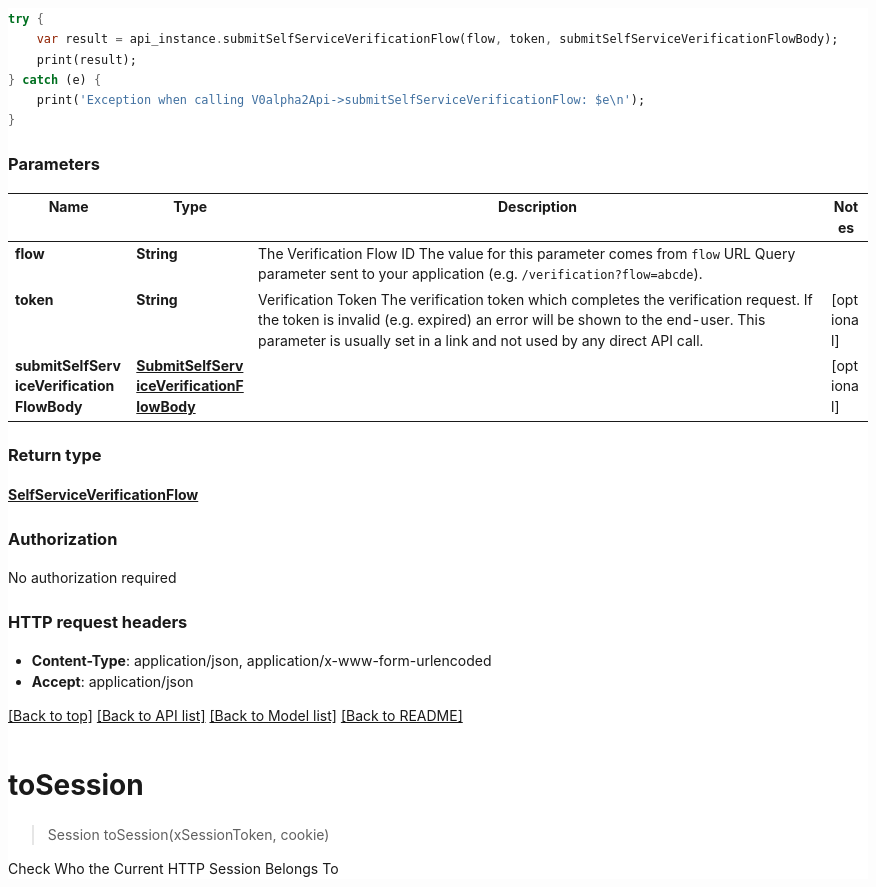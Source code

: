```dart
try { 
    var result = api_instance.submitSelfServiceVerificationFlow(flow, token, submitSelfServiceVerificationFlowBody);
    print(result);
} catch (e) {
    print('Exception when calling V0alpha2Api->submitSelfServiceVerificationFlow: $e\n');
}
```

### Parameters

Name | Type | Description  | Notes
------------- | ------------- | ------------- | -------------
 **flow** | **String**| The Verification Flow ID  The value for this parameter comes from `flow` URL Query parameter sent to your application (e.g. `/verification?flow=abcde`). | 
 **token** | **String**| Verification Token  The verification token which completes the verification request. If the token is invalid (e.g. expired) an error will be shown to the end-user.  This parameter is usually set in a link and not used by any direct API call. | [optional] 
 **submitSelfServiceVerificationFlowBody** | [**SubmitSelfServiceVerificationFlowBody**](SubmitSelfServiceVerificationFlowBody.md)|  | [optional] 

### Return type

[**SelfServiceVerificationFlow**](SelfServiceVerificationFlow.md)

### Authorization

No authorization required

### HTTP request headers

 - **Content-Type**: application/json, application/x-www-form-urlencoded
 - **Accept**: application/json

[[Back to top]](#) [[Back to API list]](../README.md#documentation-for-api-endpoints) [[Back to Model list]](../README.md#documentation-for-models) [[Back to README]](../README.md)

# **toSession**
> Session toSession(xSessionToken, cookie)

Check Who the Current HTTP Session Belongs To
